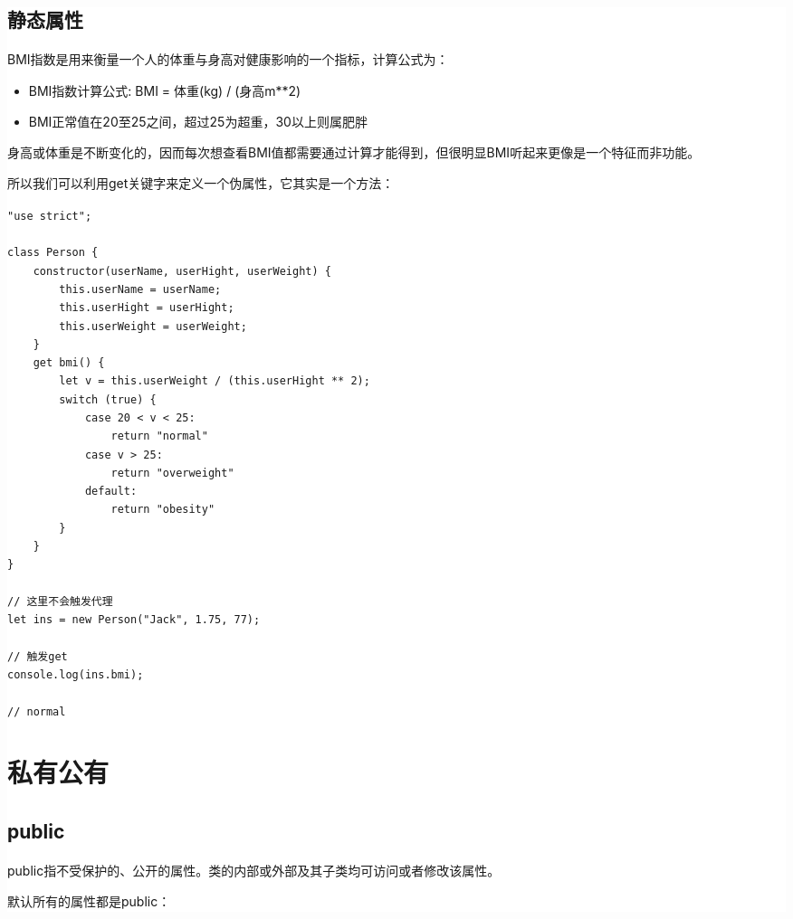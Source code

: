 

## 静态属性

BMI指数是用来衡量一个人的体重与身高对健康影响的一个指标，计算公式为：

- BMI指数计算公式: BMI = 体重(kg) / (身高m**2)

- BMI正常值在20至25之间，超过25为超重，30以上则属肥胖

身高或体重是不断变化的，因而每次想查看BMI值都需要通过计算才能得到，但很明显BMI听起来更像是一个特征而非功能。

所以我们可以利用get关键字来定义一个伪属性，它其实是一个方法：

```
"use strict";

class Person {
    constructor(userName, userHight, userWeight) {
        this.userName = userName;
        this.userHight = userHight;
        this.userWeight = userWeight;
    }
    get bmi() {
        let v = this.userWeight / (this.userHight ** 2);
        switch (true) {
            case 20 < v < 25:
                return "normal"
            case v > 25:
                return "overweight"
            default:
                return "obesity"
        }
    }
}

// 这里不会触发代理
let ins = new Person("Jack", 1.75, 77);

// 触发get
console.log(ins.bmi);

// normal
```



# 私有公有

## public

public指不受保护的、公开的属性。类的内部或外部及其子类均可访问或者修改该属性。

默认所有的属性都是public：
